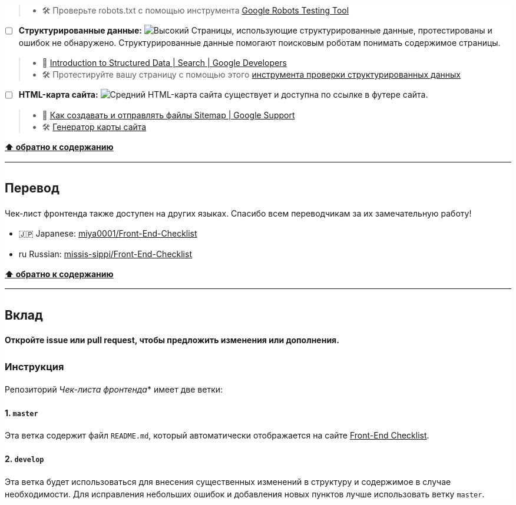 > * 🛠 Проверьте robots.txt с помощью инструмента [Google Robots Testing Tool](https://www.google.com/webmasters/tools/robots-testing-tool)

* [ ] **Структурированные данные:** ![Высокий][high_img] Страницы, использующие структурированные данные, протестированы и ошибок не обнаружено. Структурированные данные помогают поисковым роботам понимать содержимое страницы.

> * 📖 [Introduction to Structured Data | Search | Google Developers](https://developers.google.com/search/docs/guides/intro-structured-data)
> * 🛠 Протестируйте вашу страницу с помощью этого [инструмента проверки структурированных данных](https://developers.google.com/structured-data/testing-tool/)

* [ ] **HTML-карта сайта:** ![Средний][medium_img] HTML-карта сайта существует и доступна по ссылке в футере сайта.

> * 📖 [Как создавать и отправлять файлы Sitemap | Google Support](https://support.google.com/webmasters/answer/183668?hl=ru)
> * 🛠 [Генератор карты сайта](https://websiteseochecker.com/html-sitemap-generator/)


**[⬆ обратно к содержанию](#table-of-contents)**

---

## Перевод

Чек-лист фронтенда также доступен на других языках. Спасибо всем переводчикам за их замечательную работу!

* 🇯🇵 Japanese: [miya0001/Front-End-Checklist](https://github.com/miya0001/Front-End-Checklist)

* ru Russian: [missis-sippi/Front-End-Checklist](https://github.com/missis-sippi/Front-End-Checklist)

**[⬆ обратно к содержанию](#table-of-contents)**

---

## Вклад

**Откройте issue или pull request, чтобы предложить изменения или дополнения.**

### Инструкция

Репозиторий *Чек-листа фронтенда** имеет две ветки:

#### 1. `master`

Эта ветка содержит файл `README.md`, который автоматически отображается на сайте [Front-End Checklist](http://frontendchecklist.com/).

#### 2. `develop`

Эта ветка будет использоваться для внесения существенных изменений в структуру и содержимое в случае необходимости. Для исправления небольших ошибок и добавления новых пунктов лучше использовать ветку `master`.


[low_img]: http://res.cloudinary.com/djnyaloac/image/upload/v1508238836/level-checklist-low.png
[medium_img]: http://res.cloudinary.com/djnyaloac/image/upload/v1508238836/level-checklist-medium.png
[high_img]: http://res.cloudinary.com/djnyaloac/image/upload/v1508238836/level-checklist-high.png
